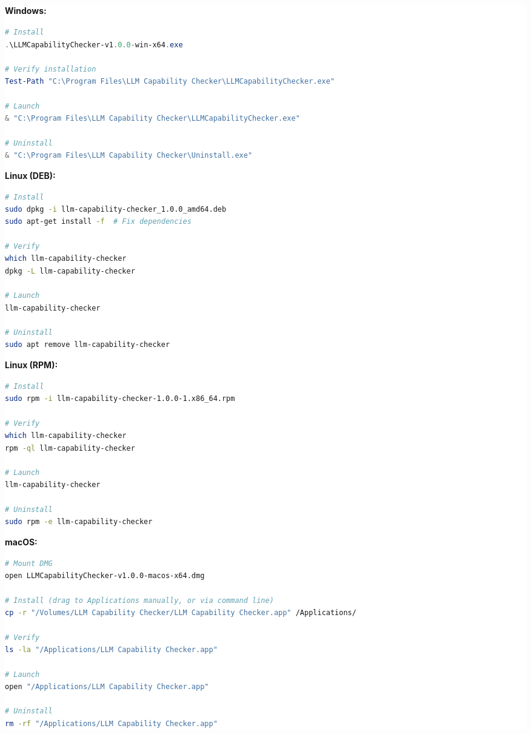 **Windows:**
```powershell
# Install
.\LLMCapabilityChecker-v1.0.0-win-x64.exe

# Verify installation
Test-Path "C:\Program Files\LLM Capability Checker\LLMCapabilityChecker.exe"

# Launch
& "C:\Program Files\LLM Capability Checker\LLMCapabilityChecker.exe"

# Uninstall
& "C:\Program Files\LLM Capability Checker\Uninstall.exe"
```

**Linux (DEB):**
```bash
# Install
sudo dpkg -i llm-capability-checker_1.0.0_amd64.deb
sudo apt-get install -f  # Fix dependencies

# Verify
which llm-capability-checker
dpkg -L llm-capability-checker

# Launch
llm-capability-checker

# Uninstall
sudo apt remove llm-capability-checker
```

**Linux (RPM):**
```bash
# Install
sudo rpm -i llm-capability-checker-1.0.0-1.x86_64.rpm

# Verify
which llm-capability-checker
rpm -ql llm-capability-checker

# Launch
llm-capability-checker

# Uninstall
sudo rpm -e llm-capability-checker
```

**macOS:**
```bash
# Mount DMG
open LLMCapabilityChecker-v1.0.0-macos-x64.dmg

# Install (drag to Applications manually, or via command line)
cp -r "/Volumes/LLM Capability Checker/LLM Capability Checker.app" /Applications/

# Verify
ls -la "/Applications/LLM Capability Checker.app"

# Launch
open "/Applications/LLM Capability Checker.app"

# Uninstall
rm -rf "/Applications/LLM Capability Checker.app"
```
